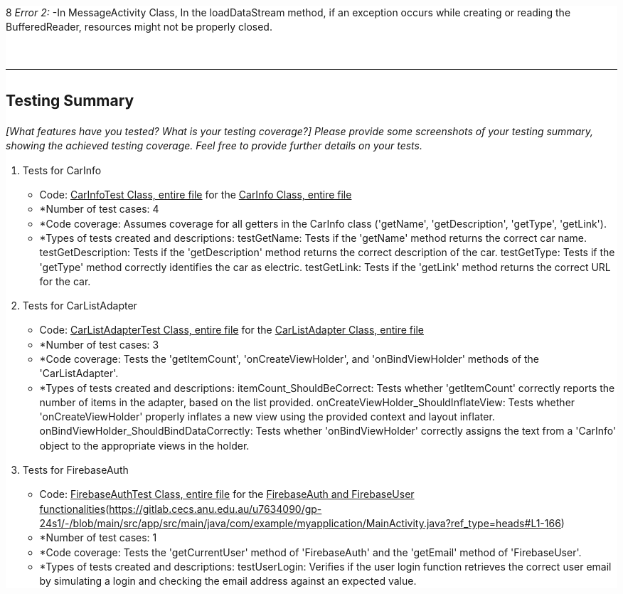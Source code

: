 8  *Error 2:*
   -In MessageActivity Class, In the loadDataStream method, if an exception occurs while creating or reading the BufferedReader, resources might not be properly closed.



<br> <hr>


## Testing Summary

*[What features have you tested? What is your testing coverage?]*
*Please provide some screenshots of your testing summary, showing the achieved testing coverage. Feel free to provide further details on your tests.*

1. Tests for CarInfo
   - Code:  [CarInfoTest Class, entire file](https://gitlab.cecs.anu.edu.au/u7634090/gp-24s1/-/blob/main/src/app/src/test/java/com/example/myapplication/CarInfoTest.java?ref_type=heads#L1-37) for the [CarInfo Class, entire file](https://gitlab.cecs.anu.edu.au/u7634090/gp-24s1/-/blob/main/src/app/src/main/java/com/example/myapplication/CarInfo.java?ref_type=heads#L1-27)
   - *Number of test cases: 4
   - *Code coverage: Assumes coverage for all getters in the CarInfo class ('getName', 'getDescription', 'getType', 'getLink').
   - *Types of tests created and descriptions: 
     testGetName: Tests if the 'getName' method returns the correct car name.
     testGetDescription: Tests if the 'getDescription' method returns the correct description of the car.
     testGetType: Tests if the 'getType' method correctly identifies the car as electric.
     testGetLink: Tests if the 'getLink' method returns the correct URL for the car.

2. Tests for CarListAdapter
    - Code: [CarListAdapterTest Class, entire file](https://gitlab.cecs.anu.edu.au/u7634090/gp-24s1/-/blob/main/src/app/src/test/java/com/example/myapplication/CarListAdapterTest.java?ref_type=heads#L1-81) for the [CarListAdapter Class, entire file](https://gitlab.cecs.anu.edu.au/u7634090/gp-24s1/-/blob/main/src/app/src/main/java/com/example/myapplication/CarListAdapter.java?ref_type=heads#L1-92)
    - *Number of test cases: 3
    - *Code coverage: Tests the 'getItemCount', 'onCreateViewHolder', and 'onBindViewHolder' methods of the 'CarListAdapter'.
    - *Types of tests created and descriptions: 
      itemCount_ShouldBeCorrect: Tests whether 'getItemCount' correctly reports the number of items in the adapter, based on the list provided.
      onCreateViewHolder_ShouldInflateView: Tests whether 'onCreateViewHolder' properly inflates a new view using the provided context and layout inflater.
      onBindViewHolder_ShouldBindDataCorrectly: Tests whether 'onBindViewHolder' correctly assigns the text from a 'CarInfo' object to the appropriate views in the holder.

3. Tests for FirebaseAuth
    - Code: [FirebaseAuthTest Class, entire file](https://gitlab.cecs.anu.edu.au/u7634090/gp-24s1/-/blob/main/src/app/src/test/java/com/example/myapplication/FirebaseAuthTest.java?ref_type=heads#L1-49) for the [FirebaseAuth and FirebaseUser functionalities](https://gitlab.cecs.anu.edu.au/u7634090/gp-24s1/-/blob/main/src/app/src/main/java/com/example/myapplication/LoginActivity.java?ref_type=heads#L1-131)(https://gitlab.cecs.anu.edu.au/u7634090/gp-24s1/-/blob/main/src/app/src/main/java/com/example/myapplication/MainActivity.java?ref_type=heads#L1-166)
    - *Number of test cases: 1
    - *Code coverage: Tests the 'getCurrentUser' method of 'FirebaseAuth' and the 'getEmail' method of 'FirebaseUser'.
    - *Types of tests created and descriptions: 
      testUserLogin: Verifies if the user login function retrieves the correct user email by simulating a login and checking the email address against an expected value.
